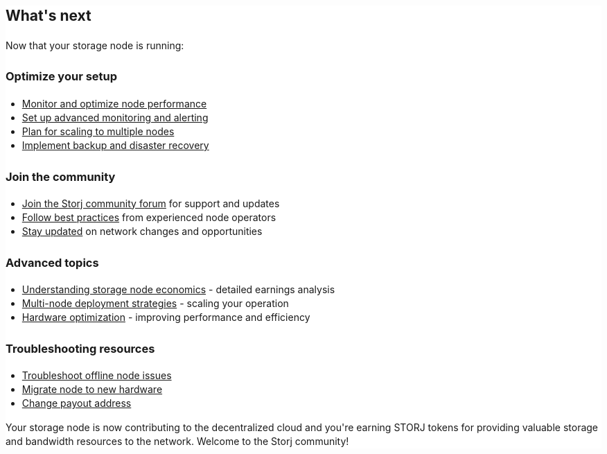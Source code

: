 ## What's next

Now that your storage node is running:

### Optimize your setup
- [Monitor and optimize node performance](#)
- [Set up advanced monitoring and alerting](#)
- [Plan for scaling to multiple nodes](#)
- [Implement backup and disaster recovery](#)

### Join the community
- [Join the Storj community forum](https://forum.storj.io) for support and updates
- [Follow best practices](#) from experienced node operators  
- [Stay updated](#) on network changes and opportunities

### Advanced topics
- [Understanding storage node economics](#) - detailed earnings analysis
- [Multi-node deployment strategies](#) - scaling your operation  
- [Hardware optimization](#) - improving performance and efficiency

### Troubleshooting resources
- [Troubleshoot offline node issues](../how-to/troubleshoot-offline-node)
- [Migrate node to new hardware](../how-to/migrate-node)
- [Change payout address](../how-to/change-payout-address)

Your storage node is now contributing to the decentralized cloud and you're earning STORJ tokens for providing valuable storage and bandwidth resources to the network. Welcome to the Storj community!